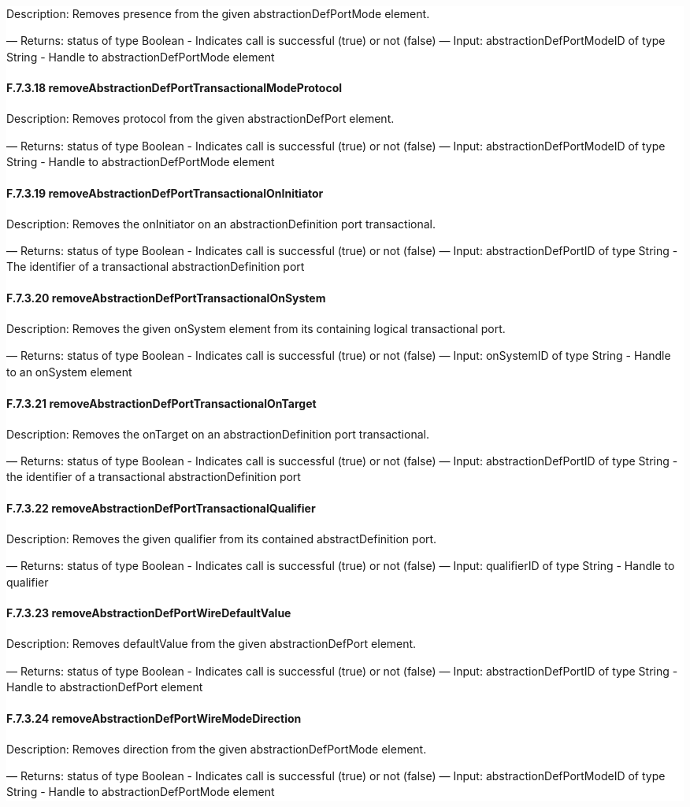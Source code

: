 Description: Removes presence from the given abstractionDefPortMode element.

— Returns: status of type Boolean - Indicates call is successful (true) or not (false)
— Input: abstractionDefPortModeID of type String - Handle to abstractionDefPortMode element

#### F.7.3.18 removeAbstractionDefPortTransactionalModeProtocol

Description: Removes protocol from the given abstractionDefPort element.

— Returns: status of type Boolean - Indicates call is successful (true) or not (false)
— Input: abstractionDefPortModeID of type String - Handle to abstractionDefPortMode element

#### F.7.3.19 removeAbstractionDefPortTransactionalOnInitiator

Description: Removes the onInitiator on an abstractionDefinition port transactional.

— Returns: status of type Boolean - Indicates call is successful (true) or not (false)
— Input: abstractionDefPortID of type String - The identifier of a transactional abstractionDefinition port

#### F.7.3.20 removeAbstractionDefPortTransactionalOnSystem

Description: Removes the given onSystem element from its containing logical transactional port.

— Returns: status of type Boolean - Indicates call is successful (true) or not (false)
— Input: onSystemID of type String - Handle to an onSystem element

#### F.7.3.21 removeAbstractionDefPortTransactionalOnTarget

Description: Removes the onTarget on an abstractionDefinition port transactional.

— Returns: status of type Boolean - Indicates call is successful (true) or not (false)
— Input: abstractionDefPortID of type String - the identifier of a transactional abstractionDefinition port

#### F.7.3.22 removeAbstractionDefPortTransactionalQualifier

Description: Removes the given qualifier from its contained abstractDefinition port.

— Returns: status of type Boolean - Indicates call is successful (true) or not (false)
— Input: qualifierID of type String - Handle to qualifier

#### F.7.3.23 removeAbstractionDefPortWireDefaultValue

Description: Removes defaultValue from the given abstractionDefPort element.

— Returns: status of type Boolean - Indicates call is successful (true) or not (false)
— Input: abstractionDefPortID of type String - Handle to abstractionDefPort element

#### F.7.3.24 removeAbstractionDefPortWireModeDirection

Description: Removes direction from the given abstractionDefPortMode element.

— Returns: status of type Boolean - Indicates call is successful (true) or not (false)
— Input: abstractionDefPortModeID of type String - Handle to abstractionDefPortMode element
